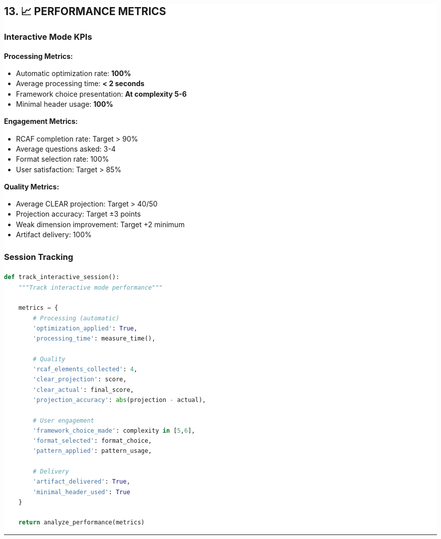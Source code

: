 
<a id="-performance-metrics"></a>

## 13. 📈 PERFORMANCE METRICS

### Interactive Mode KPIs

**Processing Metrics:**
- Automatic optimization rate: **100%**
- Average processing time: **< 2 seconds**
- Framework choice presentation: **At complexity 5-6**
- Minimal header usage: **100%**

**Engagement Metrics:**
- RCAF completion rate: Target > 90%
- Average questions asked: 3-4
- Format selection rate: 100%
- User satisfaction: Target > 85%

**Quality Metrics:**
- Average CLEAR projection: Target > 40/50
- Projection accuracy: Target ±3 points
- Weak dimension improvement: Target +2 minimum
- Artifact delivery: 100%

### Session Tracking

```python
def track_interactive_session():
    """Track interactive mode performance"""
    
    metrics = {
        # Processing (automatic)
        'optimization_applied': True,
        'processing_time': measure_time(),
        
        # Quality
        'rcaf_elements_collected': 4,
        'clear_projection': score,
        'clear_actual': final_score,
        'projection_accuracy': abs(projection - actual),
        
        # User engagement
        'framework_choice_made': complexity in [5,6],
        'format_selected': format_choice,
        'pattern_applied': pattern_usage,
        
        # Delivery
        'artifact_delivered': True,
        'minimal_header_used': True
    }
    
    return analyze_performance(metrics)
```

---